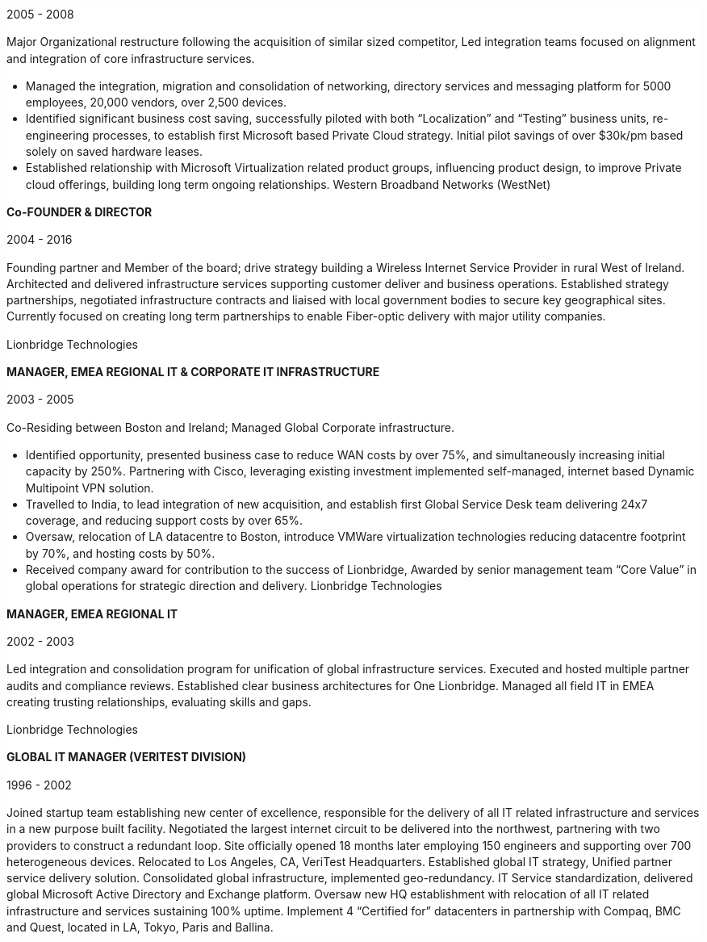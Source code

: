 2005 - 2008

Major Organizational restructure following the acquisition of similar sized competitor, Led integration teams focused on alignment and integration of core infrastructure services.

* Managed the integration, migration and consolidation of networking, directory services and messaging platform for 5000 employees, 20,000 vendors, over 2,500 devices.
* Identified significant business cost saving, successfully piloted with both “Localization” and “Testing” business units, re-engineering processes, to establish first Microsoft based Private Cloud strategy. Initial pilot savings of over $30k/pm based solely on saved hardware leases.
* Established relationship with Microsoft Virtualization related product groups, influencing product design, to improve Private cloud offerings, building long term ongoing relationships.
Western Broadband Networks (WestNet)

**Co-FOUNDER & DIRECTOR**

2004 - 2016

Founding partner and Member of the board; drive strategy building a Wireless Internet Service Provider in rural West of Ireland. Architected and delivered infrastructure services supporting customer deliver and business operations. Established strategy partnerships, negotiated infrastructure contracts and liaised with local government bodies to secure key geographical sites. Currently focused on creating long term partnerships to enable Fiber-optic delivery with major utility companies.

Lionbridge Technologies

**MANAGER, EMEA REGIONAL IT & CORPORATE IT INFRASTRUCTURE**

2003 - 2005

Co-Residing between Boston and Ireland; Managed Global Corporate infrastructure.

* Identified opportunity, presented business case to reduce WAN costs by over 75%, and simultaneously increasing initial capacity by 250%. Partnering with Cisco, leveraging existing investment implemented self-managed, internet based Dynamic Multipoint VPN solution.
* Travelled to India, to lead integration of new acquisition, and establish first Global Service Desk team delivering 24x7 coverage, and reducing support costs by over 65%.
* Oversaw, relocation of LA datacentre to Boston, introduce VMWare virtualization technologies reducing datacentre footprint by 70%, and hosting costs by 50%.
* Received company award for contribution to the success of Lionbridge, Awarded by senior management team “Core Value” in global operations for strategic direction and delivery.
Lionbridge Technologies

**MANAGER, EMEA REGIONAL IT**

2002 - 2003

Led integration and consolidation program for unification of global infrastructure services. Executed and hosted multiple partner audits and compliance reviews. Established clear business architectures for One Lionbridge. Managed all field IT in EMEA creating trusting relationships, evaluating skills and gaps.

Lionbridge Technologies

**GLOBAL IT MANAGER (VERITEST DIVISION)**

1996 - 2002

Joined startup team establishing new center of excellence, responsible for the delivery of all IT related infrastructure and services in a new purpose built facility. Negotiated the largest internet circuit to be delivered into the northwest, partnering with two providers to construct a redundant loop. Site officially opened 18 months later employing 150 engineers and supporting over 700 heterogeneous devices. Relocated to Los Angeles, CA, VeriTest Headquarters. Established global IT strategy, Unified partner service delivery solution. Consolidated global infrastructure, implemented geo-redundancy. IT Service standardization, delivered global Microsoft Active Directory and Exchange platform. Oversaw new HQ establishment with relocation of all IT related infrastructure and services sustaining 100% uptime. Implement 4 “Certified for” datacenters in partnership with Compaq, BMC and Quest, located in LA, Tokyo, Paris and Ballina.


